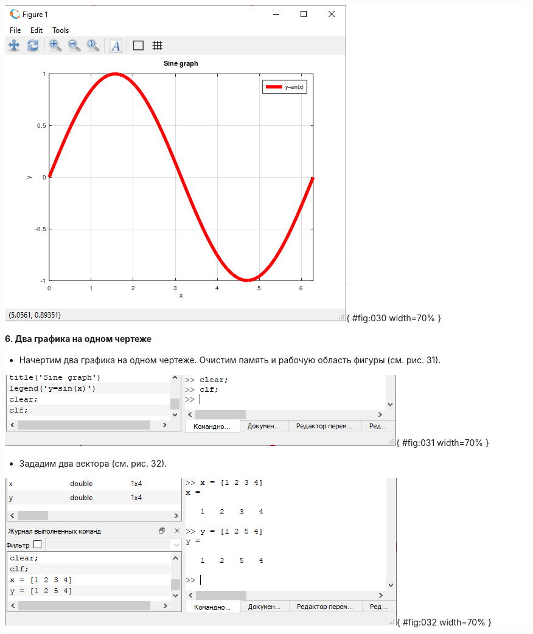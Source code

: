 ![График y = sin(x) после создания заголовка и задания легенды](image/lab_3.30.png){ #fig:030 width=70% }

**6. Два графика на одном чертеже**

- Начертим два графика на одном чертеже. Очистим память и рабочую область фигуры (см. рис. 31).

![Очистка памяти и рабочей области фигуры](image/lab_3.31.png){ #fig:031 width=70% }

- Зададим два вектора (см. рис. 32).

![Задание двух векторов](image/lab_3.32.png){ #fig:032 width=70% }
